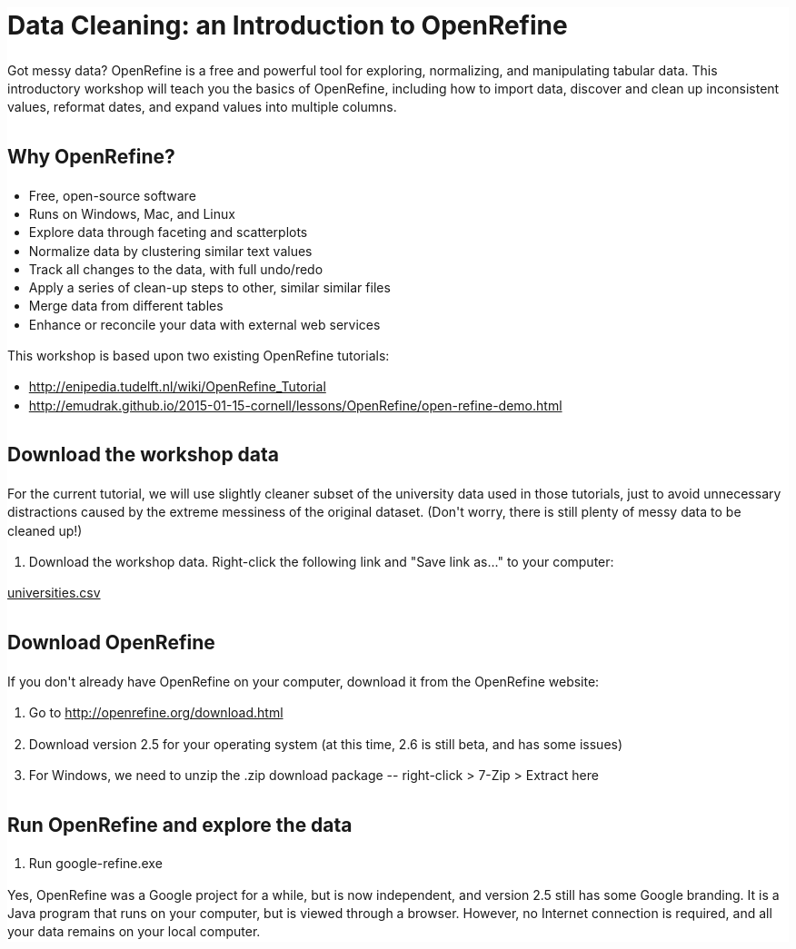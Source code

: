 # Data Cleaning: an Introduction to OpenRefine
Got messy data? OpenRefine is a free and powerful tool for exploring, normalizing, and manipulating tabular data. This introductory workshop will teach you the basics of OpenRefine, including how to import data, discover and clean up inconsistent values, reformat dates, and expand values into multiple columns.

## Why OpenRefine?

* Free, open-source software
* Runs on Windows, Mac, and Linux
* Explore data through faceting and scatterplots
* Normalize data by clustering similar text values
* Track all changes to the data, with full undo/redo
* Apply a series of clean-up steps to other, similar similar files
* Merge data from different tables
* Enhance or reconcile your data with external web services

This workshop is based upon two existing OpenRefine tutorials:
* http://enipedia.tudelft.nl/wiki/OpenRefine_Tutorial
* http://emudrak.github.io/2015-01-15-cornell/lessons/OpenRefine/open-refine-demo.html


## Download the workshop data

For the current tutorial, we will use slightly cleaner subset of the university data used in those tutorials, just to avoid unnecessary distractions caused by the extreme messiness of the original dataset.  (Don't worry, there is still plenty of messy data to be cleaned up!)

1. Download the workshop data.  Right-click the following link and "Save link as..." to your computer:

  [universities.csv](https://gist.githubusercontent.com/kgjenkins/99f649989e61cd2cc7b3/raw/13758f4901bb2186cdd52f031b958337f5df94fa/universities.csv)


## Download OpenRefine

If you don't already have OpenRefine on your computer, download it from the OpenRefine website:

1. Go to http://openrefine.org/download.html

2. Download version 2.5 for your operating system (at this time, 2.6 is still beta, and has some issues)

3. For Windows, we need to unzip the .zip download package -- right-click > 7-Zip > Extract here


## Run OpenRefine and explore the data

1. Run google-refine.exe

  Yes, OpenRefine was a Google project for a while, but is now independent, and version 2.5 still has some Google branding.  It is a Java program that runs on your computer, but is viewed through a browser.  However, no Internet connection is required, and all your data remains on your local computer.
